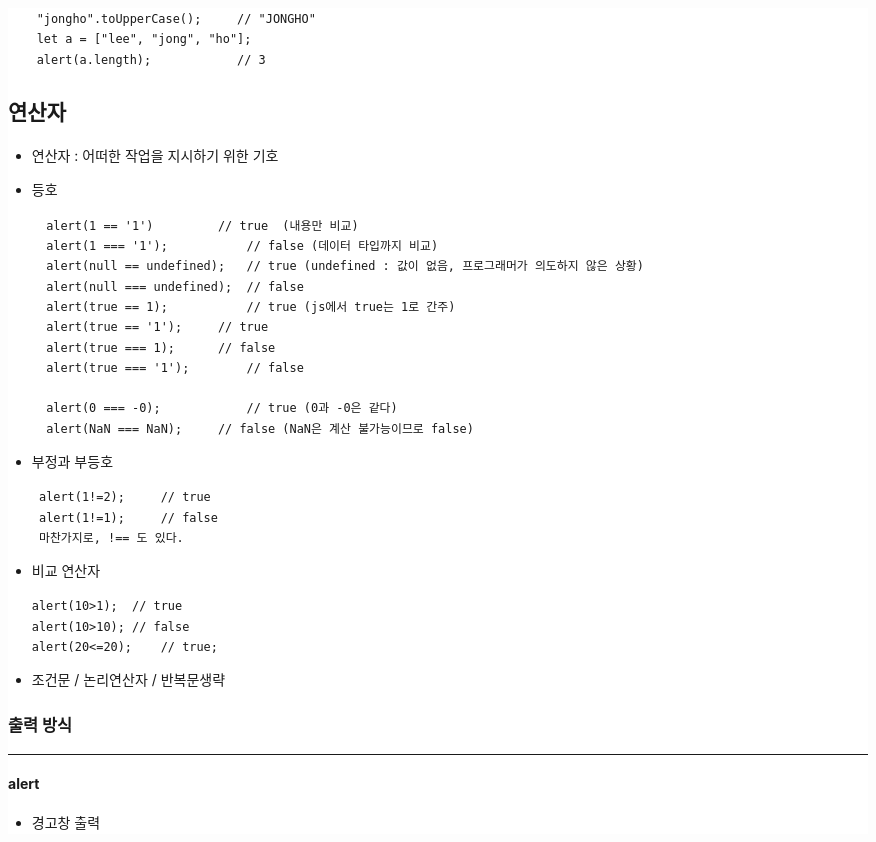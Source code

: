 ```
	"jongho".toUpperCase();		// "JONGHO"
	let a = ["lee", "jong", "ho"];
	alert(a.length);			// 3
```



## 연산자

- 연산자 : 어떠한 작업을 지시하기 위한 기호

- 등호

  ```
    alert(1 == '1')			// true  (내용만 비교)
    alert(1 === '1');			// false (데이터 타입까지 비교)
    alert(null == undefined);	// true	(undefined : 값이 없음, 프로그래머가 의도하지 않은 상황)
    alert(null === undefined);	// false
    alert(true == 1);			// true	(js에서 true는 1로 간주)
    alert(true == '1');		// true
    alert(true === 1);		// false
    alert(true === '1');		// false
   	
    alert(0 === -0);			// true (0과 -0은 같다)
    alert(NaN === NaN);		// false (NaN은 계산 불가능이므로 false)
  ```

  

- 부정과 부등호

  ```
   alert(1!=2);		// true
   alert(1!=1);		// false
   마찬가지로, !== 도 있다.
  ```



- 비교 연산자

  ```
  alert(10>1);	// true
  alert(10>10);	// false
  alert(20<=20);	// true;
  ```

- 조건문 / 논리연산자 / 반복문생략



### 출력 방식

---

####   alert

- 경고창 출력

